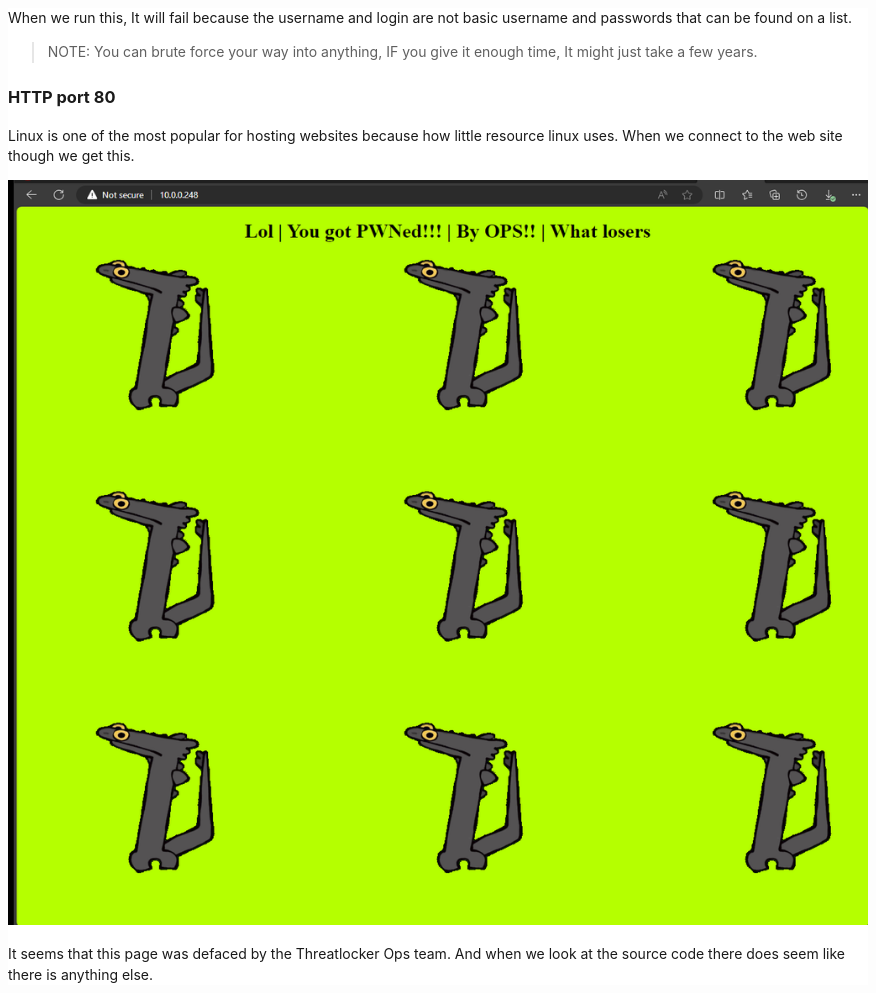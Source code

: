 When we run this, It will fail because the username and login are not basic
username and passwords that can be found on a list.
> NOTE: You can brute force your way into anything, IF you give it enough time,
> It might just take a few years.

### HTTP port 80

Linux is one of the most popular for hosting websites because how little
resource linux uses. When we connect to the web site though we get this.

![Linux webpage for port 80](../../Assets/PwnToOwn/linuxwebserver.png)

It seems that this page was defaced by the Threatlocker Ops team. And when we
look at the source code there does seem like there is anything else.
